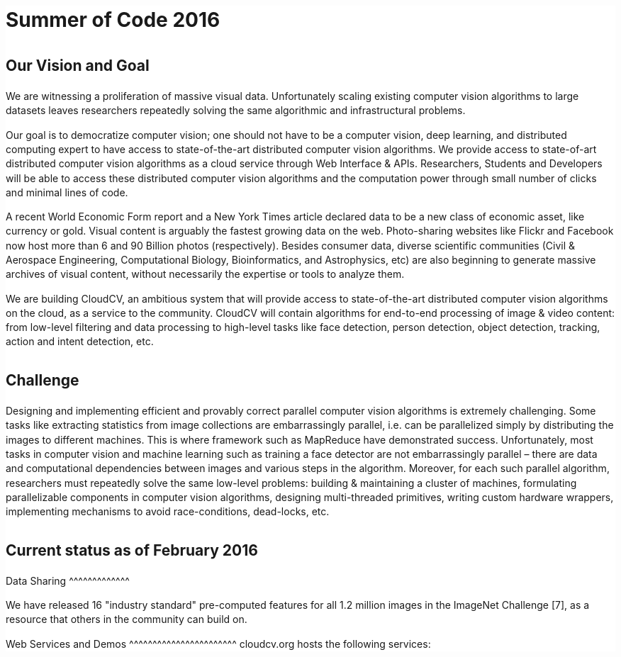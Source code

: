 Summer of Code 2016
=====================

Our Vision and Goal
--------------------

We are witnessing a proliferation of massive visual data. Unfortunately scaling existing computer vision algorithms to large datasets leaves researchers repeatedly solving the same algorithmic and infrastructural problems. 

Our goal is to democratize computer vision; one should not have to be a computer vision, deep learning, and distributed computing expert to have access to state-of-the-art distributed computer vision algorithms. We provide access to state-of-art distributed computer vision algorithms as a cloud service through Web Interface & APIs. Researchers, Students and Developers will be able to access these distributed computer vision algorithms and the computation power through small number of clicks and minimal lines of code. 

A recent World Economic Form report and a New York Times article declared data to be a new class of economic asset, like currency or gold. Visual content is arguably the fastest growing data on the web. Photo-sharing websites like Flickr and Facebook now host more than 6 and 90 Billion photos (respectively). Besides consumer data, diverse scientific communities (Civil & Aerospace Engineering, Computational Biology, Bioinformatics, and Astrophysics, etc) are also beginning to generate massive archives of visual content, without necessarily the expertise or tools to analyze them.

We are building CloudCV, an ambitious system that will provide access to state-of-the-art distributed computer vision algorithms on the cloud, as a service to the community. CloudCV will contain algorithms for end-to-end processing of image & video content: from low-level filtering and data processing to high-level tasks like face detection, person detection, object detection, tracking, action and intent detection, etc.

Challenge
-----------

Designing and implementing efficient and provably correct parallel computer vision algorithms is extremely challenging. Some tasks like extracting statistics from image collections are embarrassingly parallel, i.e. can be parallelized simply by distributing the images to different machines. This is where framework such as MapReduce have demonstrated success. Unfortunately, most tasks in computer vision and machine learning such as training a face detector are not embarrassingly parallel – there are data and computational dependencies between images and various steps in the algorithm. Moreover, for each such parallel algorithm, researchers must repeatedly solve the same low-level problems: building & maintaining a cluster of machines, formulating parallelizable components in computer vision algorithms, designing multi-threaded primitives, writing custom hardware wrappers, implementing mechanisms to avoid race-conditions, dead-locks, etc.

Current status as of February 2016
------------------------------------

Data Sharing
^^^^^^^^^^^^^

We have released 16 "industry standard" pre-computed features for all 1.2 million images in the ImageNet Challenge [7], as a resource that others in the community can build on.

Web Services and Demos
^^^^^^^^^^^^^^^^^^^^^^^
cloudcv.org hosts the following services:
